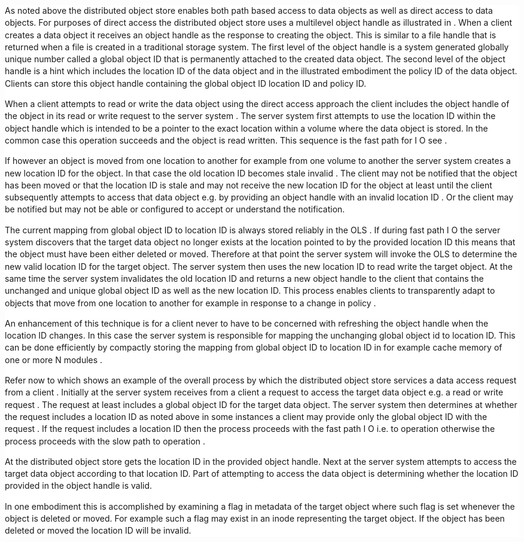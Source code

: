 As noted above the distributed object store enables both path based access to data objects as well as direct access to data objects. For purposes of direct access the distributed object store uses a multilevel object handle as illustrated in . When a client creates a data object it receives an object handle as the response to creating the object. This is similar to a file handle that is returned when a file is created in a traditional storage system. The first level of the object handle is a system generated globally unique number called a global object ID that is permanently attached to the created data object. The second level of the object handle is a hint which includes the location ID of the data object and in the illustrated embodiment the policy ID of the data object. Clients can store this object handle containing the global object ID location ID and policy ID.

When a client attempts to read or write the data object using the direct access approach the client includes the object handle of the object in its read or write request to the server system . The server system first attempts to use the location ID within the object handle which is intended to be a pointer to the exact location within a volume where the data object is stored. In the common case this operation succeeds and the object is read written. This sequence is the fast path for I O see .

If however an object is moved from one location to another for example from one volume to another the server system creates a new location ID for the object. In that case the old location ID becomes stale invalid . The client may not be notified that the object has been moved or that the location ID is stale and may not receive the new location ID for the object at least until the client subsequently attempts to access that data object e.g. by providing an object handle with an invalid location ID . Or the client may be notified but may not be able or configured to accept or understand the notification.

The current mapping from global object ID to location ID is always stored reliably in the OLS . If during fast path I O the server system discovers that the target data object no longer exists at the location pointed to by the provided location ID this means that the object must have been either deleted or moved. Therefore at that point the server system will invoke the OLS to determine the new valid location ID for the target object. The server system then uses the new location ID to read write the target object. At the same time the server system invalidates the old location ID and returns a new object handle to the client that contains the unchanged and unique global object ID as well as the new location ID. This process enables clients to transparently adapt to objects that move from one location to another for example in response to a change in policy .

An enhancement of this technique is for a client never to have to be concerned with refreshing the object handle when the location ID changes. In this case the server system is responsible for mapping the unchanging global object id to location ID. This can be done efficiently by compactly storing the mapping from global object ID to location ID in for example cache memory of one or more N modules .

Refer now to which shows an example of the overall process by which the distributed object store services a data access request from a client . Initially at the server system receives from a client a request to access the target data object e.g. a read or write request . The request at least includes a global object ID for the target data object. The server system then determines at whether the request includes a location ID as noted above in some instances a client may provide only the global object ID with the request . If the request includes a location ID then the process proceeds with the fast path I O i.e. to operation otherwise the process proceeds with the slow path to operation .

At the distributed object store gets the location ID in the provided object handle. Next at the server system attempts to access the target data object according to that location ID. Part of attempting to access the data object is determining whether the location ID provided in the object handle is valid.

In one embodiment this is accomplished by examining a flag in metadata of the target object where such flag is set whenever the object is deleted or moved. For example such a flag may exist in an inode representing the target object. If the object has been deleted or moved the location ID will be invalid.
